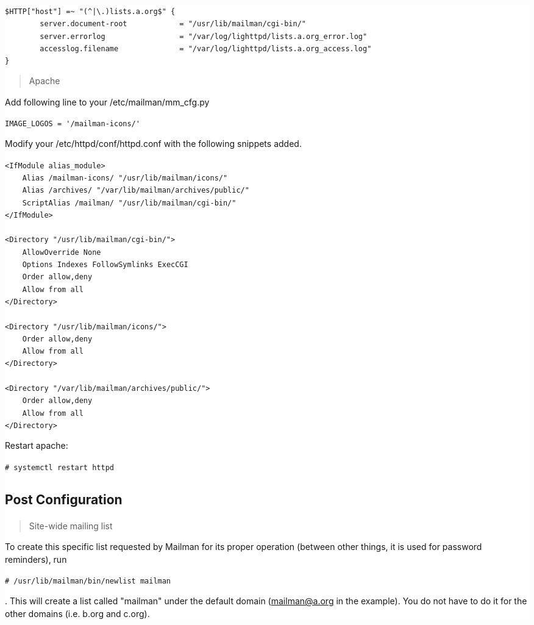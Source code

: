     $HTTP["host"] =~ "(^|\.)lists.a.org$" {
            server.document-root            = "/usr/lib/mailman/cgi-bin/"
            server.errorlog                 = "/var/log/lighttpd/lists.a.org_error.log"
            accesslog.filename              = "/var/log/lighttpd/lists.a.org_access.log"
    }

> Apache

Add following line to your /etc/mailman/mm_cfg.py

    IMAGE_LOGOS = '/mailman-icons/'

Modify your /etc/httpd/conf/httpd.conf with the following snippets
added.

    <IfModule alias_module>
        Alias /mailman-icons/ "/usr/lib/mailman/icons/"
        Alias /archives/ "/var/lib/mailman/archives/public/"
        ScriptAlias /mailman/ "/usr/lib/mailman/cgi-bin/"
    </IfModule>

    <Directory "/usr/lib/mailman/cgi-bin/">
        AllowOverride None
        Options Indexes FollowSymlinks ExecCGI
        Order allow,deny
        Allow from all
    </Directory>

    <Directory "/usr/lib/mailman/icons/">
        Order allow,deny
        Allow from all
    </Directory>

    <Directory "/var/lib/mailman/archives/public/">
        Order allow,deny
        Allow from all
    </Directory>

Restart apache:

    # systemctl restart httpd 

Post Configuration
------------------

> Site-wide mailing list

To create this specific list requested by Mailman for its proper
operation (between other things, it is used for password reminders), run

    # /usr/lib/mailman/bin/newlist mailman

. This will create a list called "mailman" under the default domain
(mailman@a.org in the example). You do not have to do it for the other
domains (i.e. b.org and c.org).
